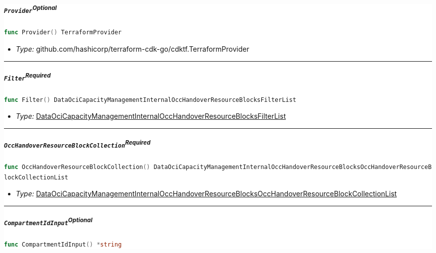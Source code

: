 ##### `Provider`<sup>Optional</sup> <a name="Provider" id="rhizo-co-terraform-provider-oci.dataOciCapacityManagementInternalOccHandoverResourceBlocks.DataOciCapacityManagementInternalOccHandoverResourceBlocks.property.provider"></a>

```go
func Provider() TerraformProvider
```

- *Type:* github.com/hashicorp/terraform-cdk-go/cdktf.TerraformProvider

---

##### `Filter`<sup>Required</sup> <a name="Filter" id="rhizo-co-terraform-provider-oci.dataOciCapacityManagementInternalOccHandoverResourceBlocks.DataOciCapacityManagementInternalOccHandoverResourceBlocks.property.filter"></a>

```go
func Filter() DataOciCapacityManagementInternalOccHandoverResourceBlocksFilterList
```

- *Type:* <a href="#rhizo-co-terraform-provider-oci.dataOciCapacityManagementInternalOccHandoverResourceBlocks.DataOciCapacityManagementInternalOccHandoverResourceBlocksFilterList">DataOciCapacityManagementInternalOccHandoverResourceBlocksFilterList</a>

---

##### `OccHandoverResourceBlockCollection`<sup>Required</sup> <a name="OccHandoverResourceBlockCollection" id="rhizo-co-terraform-provider-oci.dataOciCapacityManagementInternalOccHandoverResourceBlocks.DataOciCapacityManagementInternalOccHandoverResourceBlocks.property.occHandoverResourceBlockCollection"></a>

```go
func OccHandoverResourceBlockCollection() DataOciCapacityManagementInternalOccHandoverResourceBlocksOccHandoverResourceBlockCollectionList
```

- *Type:* <a href="#rhizo-co-terraform-provider-oci.dataOciCapacityManagementInternalOccHandoverResourceBlocks.DataOciCapacityManagementInternalOccHandoverResourceBlocksOccHandoverResourceBlockCollectionList">DataOciCapacityManagementInternalOccHandoverResourceBlocksOccHandoverResourceBlockCollectionList</a>

---

##### `CompartmentIdInput`<sup>Optional</sup> <a name="CompartmentIdInput" id="rhizo-co-terraform-provider-oci.dataOciCapacityManagementInternalOccHandoverResourceBlocks.DataOciCapacityManagementInternalOccHandoverResourceBlocks.property.compartmentIdInput"></a>

```go
func CompartmentIdInput() *string
```
